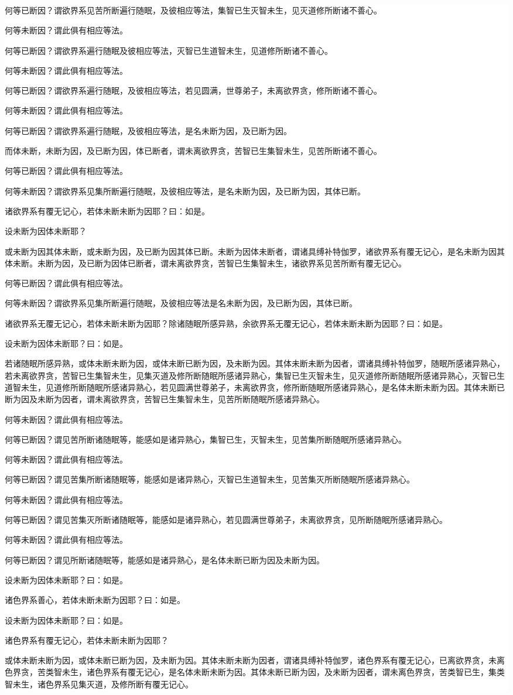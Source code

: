 何等已断因？谓欲界系见苦所断遍行随眠，及彼相应等法，集智已生灭智未生，见灭道修所断诸不善心。

何等未断因？谓此俱有相应等法。

何等已断因？谓欲界系遍行随眠及彼相应等法，灭智已生道智未生，见道修所断诸不善心。

何等未断因？谓此俱有相应等法。

何等已断因？谓欲界系遍行随眠，及彼相应等法，若见圆满，世尊弟子，未离欲界贪，修所断诸不善心。

何等未断因？谓此俱有相应等法。

何等已断因？谓欲界系遍行随眠，及彼相应等法，是名未断为因，及已断为因。

而体未断，未断为因，及已断为因，体已断者，谓未离欲界贪，苦智已生集智未生，见苦所断诸不善心。

何等已断因？谓此俱有相应等法。

何等未断因？谓欲界系见集所断遍行随眠，及彼相应等法，是名未断为因，及已断为因，其体已断。

诸欲界系有覆无记心，若体未断未断为因耶？曰：如是。

设未断为因体未断耶？

或未断为因其体未断，或未断为因，及已断为因其体已断。未断为因体未断者，谓诸具缚补特伽罗，诸欲界系有覆无记心，是名未断为因其体未断。未断为因，及已断为因体已断者，谓未离欲界贪，苦智已生集智未生，诸欲界系见苦所断有覆无记心。

何等已断因？谓此俱有相应等法。

何等未断因？谓欲界系见集所断遍行随眠，及彼相应等法是名未断为因，及已断为因，其体已断。

诸欲界系无覆无记心，若体未断未断为因耶？除诸随眠所感异熟，余欲界系无覆无记心，若体未断未断为因耶？曰：如是。

设未断为因体未断耶？曰：如是。

若诸随眠所感异熟，或体未断未断为因，或体未断已断为因，及未断为因。其体未断未断为因者，谓诸具缚补特伽罗，随眠所感诸异熟心，若未离欲界贪，苦智已生集智未生，见集灭道及修所断随眠所感诸异熟心，集智已生灭智未生，见灭道修所断随眠所感诸异熟心，灭智已生道智未生，见道修所断随眠所感诸异熟心，若见圆满世尊弟子，未离欲界贪，修所断随眠所感诸异熟心，是名体未断未断为因。其体未断已断为因及未断为因者，谓未离欲界贪，苦智已生集智未生，见苦所断随眠所感诸异熟心。

何等未断因？谓此俱有相应等法。

何等已断因？谓见苦所断诸随眠等，能感如是诸异熟心，集智已生，灭智未生，见苦集所断随眠所感诸异熟心。

何等未断因？谓此俱有相应等法。

何等已断因？谓见苦集所断诸随眠等，能感如是诸异熟心，灭智已生道智未生，见苦集灭所断随眠所感诸异熟心。

何等未断因？谓此俱有相应等法。

何等已断因？谓见苦集灭所断诸随眠等，能感如是诸异熟心，若见圆满世尊弟子，未离欲界贪，见所断随眠所感诸异熟心。

何等未断因？谓此俱有相应等法。

何等已断因？谓见所断诸随眠等，能感如是诸异熟心，是名体未断已断为因及未断为因。

设未断为因体未断耶？曰：如是。

诸色界系善心，若体未断未断为因耶？曰：如是。

设未断为因体未断耶？曰：如是。

诸色界系有覆无记心，若体未断未断为因耶？

或体未断未断为因，或体未断已断为因，及未断为因。其体未断未断为因者，谓诸具缚补特伽罗，诸色界系有覆无记心，已离欲界贪，未离色界贪，苦类智未生，诸色界系有覆无记心，是名体未断未断为因。其体未断已断为因，及未断为因者，谓未离色界贪，苦类智已生，集类智未生，诸色界系见集灭道，及修所断有覆无记心。
